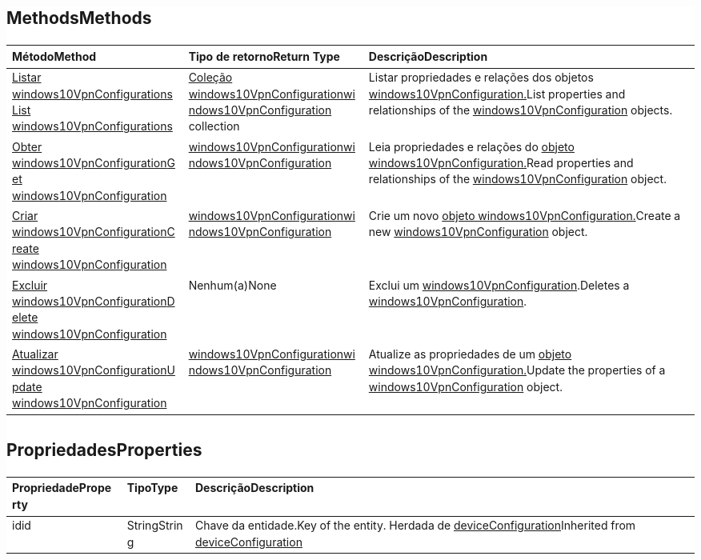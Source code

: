 ## <a name="methods"></a><span data-ttu-id="3b1cc-111">Methods</span><span class="sxs-lookup"><span data-stu-id="3b1cc-111">Methods</span></span>
|<span data-ttu-id="3b1cc-112">Método</span><span class="sxs-lookup"><span data-stu-id="3b1cc-112">Method</span></span>|<span data-ttu-id="3b1cc-113">Tipo de retorno</span><span class="sxs-lookup"><span data-stu-id="3b1cc-113">Return Type</span></span>|<span data-ttu-id="3b1cc-114">Descrição</span><span class="sxs-lookup"><span data-stu-id="3b1cc-114">Description</span></span>|
|:---|:---|:---|
|[<span data-ttu-id="3b1cc-115">Listar windows10VpnConfigurations</span><span class="sxs-lookup"><span data-stu-id="3b1cc-115">List windows10VpnConfigurations</span></span>](../api/intune-deviceconfig-windows10vpnconfiguration-list.md)|<span data-ttu-id="3b1cc-116">[Coleção windows10VpnConfiguration](../resources/intune-deviceconfig-windows10vpnconfiguration.md)</span><span class="sxs-lookup"><span data-stu-id="3b1cc-116">[windows10VpnConfiguration](../resources/intune-deviceconfig-windows10vpnconfiguration.md) collection</span></span>|<span data-ttu-id="3b1cc-117">Listar propriedades e relações dos objetos [windows10VpnConfiguration.](../resources/intune-deviceconfig-windows10vpnconfiguration.md)</span><span class="sxs-lookup"><span data-stu-id="3b1cc-117">List properties and relationships of the [windows10VpnConfiguration](../resources/intune-deviceconfig-windows10vpnconfiguration.md) objects.</span></span>|
|[<span data-ttu-id="3b1cc-118">Obter windows10VpnConfiguration</span><span class="sxs-lookup"><span data-stu-id="3b1cc-118">Get windows10VpnConfiguration</span></span>](../api/intune-deviceconfig-windows10vpnconfiguration-get.md)|[<span data-ttu-id="3b1cc-119">windows10VpnConfiguration</span><span class="sxs-lookup"><span data-stu-id="3b1cc-119">windows10VpnConfiguration</span></span>](../resources/intune-deviceconfig-windows10vpnconfiguration.md)|<span data-ttu-id="3b1cc-120">Leia propriedades e relações do [objeto windows10VpnConfiguration.](../resources/intune-deviceconfig-windows10vpnconfiguration.md)</span><span class="sxs-lookup"><span data-stu-id="3b1cc-120">Read properties and relationships of the [windows10VpnConfiguration](../resources/intune-deviceconfig-windows10vpnconfiguration.md) object.</span></span>|
|[<span data-ttu-id="3b1cc-121">Criar windows10VpnConfiguration</span><span class="sxs-lookup"><span data-stu-id="3b1cc-121">Create windows10VpnConfiguration</span></span>](../api/intune-deviceconfig-windows10vpnconfiguration-create.md)|[<span data-ttu-id="3b1cc-122">windows10VpnConfiguration</span><span class="sxs-lookup"><span data-stu-id="3b1cc-122">windows10VpnConfiguration</span></span>](../resources/intune-deviceconfig-windows10vpnconfiguration.md)|<span data-ttu-id="3b1cc-123">Crie um novo [objeto windows10VpnConfiguration.](../resources/intune-deviceconfig-windows10vpnconfiguration.md)</span><span class="sxs-lookup"><span data-stu-id="3b1cc-123">Create a new [windows10VpnConfiguration](../resources/intune-deviceconfig-windows10vpnconfiguration.md) object.</span></span>|
|[<span data-ttu-id="3b1cc-124">Excluir windows10VpnConfiguration</span><span class="sxs-lookup"><span data-stu-id="3b1cc-124">Delete windows10VpnConfiguration</span></span>](../api/intune-deviceconfig-windows10vpnconfiguration-delete.md)|<span data-ttu-id="3b1cc-125">Nenhum(a)</span><span class="sxs-lookup"><span data-stu-id="3b1cc-125">None</span></span>|<span data-ttu-id="3b1cc-126">Exclui um [windows10VpnConfiguration](../resources/intune-deviceconfig-windows10vpnconfiguration.md).</span><span class="sxs-lookup"><span data-stu-id="3b1cc-126">Deletes a [windows10VpnConfiguration](../resources/intune-deviceconfig-windows10vpnconfiguration.md).</span></span>|
|[<span data-ttu-id="3b1cc-127">Atualizar windows10VpnConfiguration</span><span class="sxs-lookup"><span data-stu-id="3b1cc-127">Update windows10VpnConfiguration</span></span>](../api/intune-deviceconfig-windows10vpnconfiguration-update.md)|[<span data-ttu-id="3b1cc-128">windows10VpnConfiguration</span><span class="sxs-lookup"><span data-stu-id="3b1cc-128">windows10VpnConfiguration</span></span>](../resources/intune-deviceconfig-windows10vpnconfiguration.md)|<span data-ttu-id="3b1cc-129">Atualize as propriedades de um [objeto windows10VpnConfiguration.](../resources/intune-deviceconfig-windows10vpnconfiguration.md)</span><span class="sxs-lookup"><span data-stu-id="3b1cc-129">Update the properties of a [windows10VpnConfiguration](../resources/intune-deviceconfig-windows10vpnconfiguration.md) object.</span></span>|

## <a name="properties"></a><span data-ttu-id="3b1cc-130">Propriedades</span><span class="sxs-lookup"><span data-stu-id="3b1cc-130">Properties</span></span>
|<span data-ttu-id="3b1cc-131">Propriedade</span><span class="sxs-lookup"><span data-stu-id="3b1cc-131">Property</span></span>|<span data-ttu-id="3b1cc-132">Tipo</span><span class="sxs-lookup"><span data-stu-id="3b1cc-132">Type</span></span>|<span data-ttu-id="3b1cc-133">Descrição</span><span class="sxs-lookup"><span data-stu-id="3b1cc-133">Description</span></span>|
|:---|:---|:---|
|<span data-ttu-id="3b1cc-134">id</span><span class="sxs-lookup"><span data-stu-id="3b1cc-134">id</span></span>|<span data-ttu-id="3b1cc-135">String</span><span class="sxs-lookup"><span data-stu-id="3b1cc-135">String</span></span>|<span data-ttu-id="3b1cc-136">Chave da entidade.</span><span class="sxs-lookup"><span data-stu-id="3b1cc-136">Key of the entity.</span></span> <span data-ttu-id="3b1cc-137">Herdada de [deviceConfiguration](../resources/intune-shared-deviceconfiguration.md)</span><span class="sxs-lookup"><span data-stu-id="3b1cc-137">Inherited from [deviceConfiguration](../resources/intune-shared-deviceconfiguration.md)</span></span>|